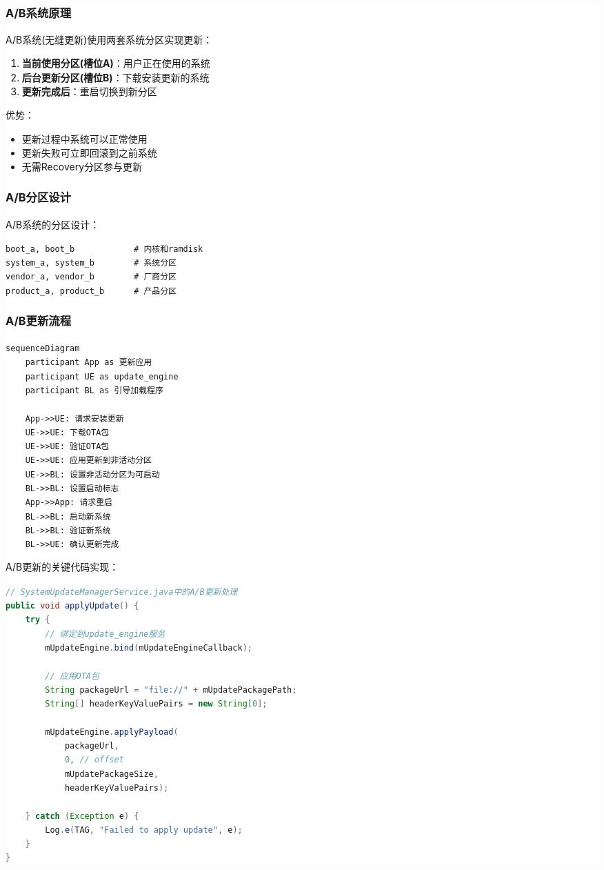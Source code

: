 ### A/B系统原理

A/B系统(无缝更新)使用两套系统分区实现更新：

1. **当前使用分区(槽位A)**：用户正在使用的系统
2. **后台更新分区(槽位B)**：下载安装更新的系统
3. **更新完成后**：重启切换到新分区

优势：
- 更新过程中系统可以正常使用
- 更新失败可立即回滚到之前系统
- 无需Recovery分区参与更新

### A/B分区设计

A/B系统的分区设计：

```
boot_a, boot_b            # 内核和ramdisk
system_a, system_b        # 系统分区
vendor_a, vendor_b        # 厂商分区
product_a, product_b      # 产品分区
```

### A/B更新流程

```mermaid
sequenceDiagram
    participant App as 更新应用
    participant UE as update_engine
    participant BL as 引导加载程序
    
    App->>UE: 请求安装更新
    UE->>UE: 下载OTA包
    UE->>UE: 验证OTA包
    UE->>UE: 应用更新到非活动分区
    UE->>BL: 设置非活动分区为可启动
    BL->>BL: 设置启动标志
    App->>App: 请求重启
    BL->>BL: 启动新系统
    BL->>BL: 验证新系统
    BL->>UE: 确认更新完成
```

A/B更新的关键代码实现：

```java
// SystemUpdateManagerService.java中的A/B更新处理
public void applyUpdate() {
    try {
        // 绑定到update_engine服务
        mUpdateEngine.bind(mUpdateEngineCallback);
        
        // 应用OTA包
        String packageUrl = "file://" + mUpdatePackagePath;
        String[] headerKeyValuePairs = new String[0];
        
        mUpdateEngine.applyPayload(
            packageUrl, 
            0, // offset
            mUpdatePackageSize, 
            headerKeyValuePairs);
            
    } catch (Exception e) {
        Log.e(TAG, "Failed to apply update", e);
    }
}
```